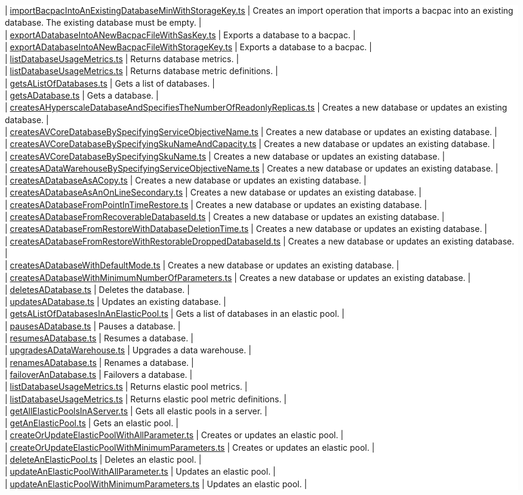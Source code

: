 | [importBacpacIntoAnExistingDatabaseMinWithStorageKey.ts][importBacpacIntoAnExistingDatabaseMinWithStorageKey] | Creates an import operation that imports a bacpac into an existing database. The existing database must be empty. |  
| [exportADatabaseIntoANewBacpacFileWithSasKey.ts][exportADatabaseIntoANewBacpacFileWithSasKey] | Exports a database to a bacpac. |  
| [exportADatabaseIntoANewBacpacFileWithStorageKey.ts][exportADatabaseIntoANewBacpacFileWithStorageKey] | Exports a database to a bacpac. |  
| [listDatabaseUsageMetrics.ts][listDatabaseUsageMetrics] | Returns database metrics. |  
| [listDatabaseUsageMetrics.ts][listDatabaseUsageMetrics] | Returns database metric definitions. |  
| [getsAListOfDatabases.ts][getsAListOfDatabases] | Gets a list of databases. |  
| [getsADatabase.ts][getsADatabase] | Gets a database. |  
| [createsAHyperscaleDatabaseAndSpecifiesTheNumberOfReadonlyReplicas.ts][createsAHyperscaleDatabaseAndSpecifiesTheNumberOfReadonlyReplicas] | Creates a new database or updates an existing database. |  
| [createsAVCoreDatabaseBySpecifyingServiceObjectiveName.ts][createsAVCoreDatabaseBySpecifyingServiceObjectiveName] | Creates a new database or updates an existing database. |  
| [createsAVCoreDatabaseBySpecifyingSkuNameAndCapacity.ts][createsAVCoreDatabaseBySpecifyingSkuNameAndCapacity] | Creates a new database or updates an existing database. |  
| [createsAVCoreDatabaseBySpecifyingSkuName.ts][createsAVCoreDatabaseBySpecifyingSkuName] | Creates a new database or updates an existing database. |  
| [createsADataWarehouseBySpecifyingServiceObjectiveName.ts][createsADataWarehouseBySpecifyingServiceObjectiveName] | Creates a new database or updates an existing database. |  
| [createsADatabaseAsACopy.ts][createsADatabaseAsACopy] | Creates a new database or updates an existing database. |  
| [createsADatabaseAsAnOnLineSecondary.ts][createsADatabaseAsAnOnLineSecondary] | Creates a new database or updates an existing database. |  
| [createsADatabaseFromPointInTimeRestore.ts][createsADatabaseFromPointInTimeRestore] | Creates a new database or updates an existing database. |  
| [createsADatabaseFromRecoverableDatabaseId.ts][createsADatabaseFromRecoverableDatabaseId] | Creates a new database or updates an existing database. |  
| [createsADatabaseFromRestoreWithDatabaseDeletionTime.ts][createsADatabaseFromRestoreWithDatabaseDeletionTime] | Creates a new database or updates an existing database. |  
| [createsADatabaseFromRestoreWithRestorableDroppedDatabaseId.ts][createsADatabaseFromRestoreWithRestorableDroppedDatabaseId] | Creates a new database or updates an existing database. |  
| [createsADatabaseWithDefaultMode.ts][createsADatabaseWithDefaultMode] | Creates a new database or updates an existing database. |  
| [createsADatabaseWithMinimumNumberOfParameters.ts][createsADatabaseWithMinimumNumberOfParameters] | Creates a new database or updates an existing database. |  
| [deletesADatabase.ts][deletesADatabase] | Deletes the database. |  
| [updatesADatabase.ts][updatesADatabase] | Updates an existing database. |  
| [getsAListOfDatabasesInAnElasticPool.ts][getsAListOfDatabasesInAnElasticPool] | Gets a list of databases in an elastic pool. |  
| [pausesADatabase.ts][pausesADatabase] | Pauses a database. |  
| [resumesADatabase.ts][resumesADatabase] | Resumes a database. |  
| [upgradesADataWarehouse.ts][upgradesADataWarehouse] | Upgrades a data warehouse. |  
| [renamesADatabase.ts][renamesADatabase] | Renames a database. |  
| [failoverAnDatabase.ts][failoverAnDatabase] | Failovers a database. |  
| [listDatabaseUsageMetrics.ts][listDatabaseUsageMetrics] | Returns elastic pool  metrics. |  
| [listDatabaseUsageMetrics.ts][listDatabaseUsageMetrics] | Returns elastic pool metric definitions. |  
| [getAllElasticPoolsInAServer.ts][getAllElasticPoolsInAServer] | Gets all elastic pools in a server. |  
| [getAnElasticPool.ts][getAnElasticPool] | Gets an elastic pool. |  
| [createOrUpdateElasticPoolWithAllParameter.ts][createOrUpdateElasticPoolWithAllParameter] | Creates or updates an elastic pool. |  
| [createOrUpdateElasticPoolWithMinimumParameters.ts][createOrUpdateElasticPoolWithMinimumParameters] | Creates or updates an elastic pool. |  
| [deleteAnElasticPool.ts][deleteAnElasticPool] | Deletes an elastic pool. |  
| [updateAnElasticPoolWithAllParameter.ts][updateAnElasticPoolWithAllParameter] | Updates an elastic pool. |  
| [updateAnElasticPoolWithMinimumParameters.ts][updateAnElasticPoolWithMinimumParameters] | Updates an elastic pool. |  

[getARecoverableDatabase]: https://github.com/Azure/azure-sdk-for-js/blob/main//samples/v1/typescript/src/getARecoverableDatabase.ts  
[getListOfRestorableDroppedDatabases]: https://github.com/Azure/azure-sdk-for-js/blob/main//samples/v1/typescript/src/getListOfRestorableDroppedDatabases.ts  
[getARestorableDroppedDatabase]: https://github.com/Azure/azure-sdk-for-js/blob/main//samples/v1/typescript/src/getARestorableDroppedDatabase.ts  
[getListOfRestorableDroppedDatabases]: https://github.com/Azure/azure-sdk-for-js/blob/main//samples/v1/typescript/src/getListOfRestorableDroppedDatabases.ts  
[createOrUpdateAServersSecureConnectionPolicy]: https://github.com/Azure/azure-sdk-for-js/blob/main//samples/v1/typescript/src/createOrUpdateAServersSecureConnectionPolicy.ts  
[getAServersSecureConnectionPolicy]: https://github.com/Azure/azure-sdk-for-js/blob/main//samples/v1/typescript/src/getAServersSecureConnectionPolicy.ts  
[getDatabaseSecurityAlertPolicy]: https://github.com/Azure/azure-sdk-for-js/blob/main//samples/v1/typescript/src/getDatabaseSecurityAlertPolicy.ts  
[createDatabaseSecurityAlertPolicyMax]: https://github.com/Azure/azure-sdk-for-js/blob/main//samples/v1/typescript/src/createDatabaseSecurityAlertPolicyMax.ts  
[createDatabaseSecurityAlertPolicyMin]: https://github.com/Azure/azure-sdk-for-js/blob/main//samples/v1/typescript/src/createDatabaseSecurityAlertPolicyMin.ts  
[createOrUpdateDataMaskingPolicyMax]: https://github.com/Azure/azure-sdk-for-js/blob/main//samples/v1/typescript/src/createOrUpdateDataMaskingPolicyMax.ts  
[createOrUpdateDataMaskingPolicyMin]: https://github.com/Azure/azure-sdk-for-js/blob/main//samples/v1/typescript/src/createOrUpdateDataMaskingPolicyMin.ts  
[getDataMaskingPolicy]: https://github.com/Azure/azure-sdk-for-js/blob/main//samples/v1/typescript/src/getDataMaskingPolicy.ts  
[createOrUpdateDataMaskingRuleForDefaultMax]: https://github.com/Azure/azure-sdk-for-js/blob/main//samples/v1/typescript/src/createOrUpdateDataMaskingRuleForDefaultMax.ts  
[createOrUpdateDataMaskingRuleForDefaultMin]: https://github.com/Azure/azure-sdk-for-js/blob/main//samples/v1/typescript/src/createOrUpdateDataMaskingRuleForDefaultMin.ts  
[createOrUpdateDataMaskingRuleForNumbers]: https://github.com/Azure/azure-sdk-for-js/blob/main//samples/v1/typescript/src/createOrUpdateDataMaskingRuleForNumbers.ts  
[createOrUpdateDataMaskingRuleForText]: https://github.com/Azure/azure-sdk-for-js/blob/main//samples/v1/typescript/src/createOrUpdateDataMaskingRuleForText.ts  
[listDataMaskingRules]: https://github.com/Azure/azure-sdk-for-js/blob/main//samples/v1/typescript/src/listDataMaskingRules.ts  
[createAFirewallRuleMaxOrMin]: https://github.com/Azure/azure-sdk-for-js/blob/main//samples/v1/typescript/src/createAFirewallRuleMaxOrMin.ts  
[updateAFirewallRuleMaxOrMin]: https://github.com/Azure/azure-sdk-for-js/blob/main//samples/v1/typescript/src/updateAFirewallRuleMaxOrMin.ts  
[deleteAFirewallRule]: https://github.com/Azure/azure-sdk-for-js/blob/main//samples/v1/typescript/src/deleteAFirewallRule.ts  
[getFirewallRule]: https://github.com/Azure/azure-sdk-for-js/blob/main//samples/v1/typescript/src/getFirewallRule.ts  
[listFirewallRules]: https://github.com/Azure/azure-sdk-for-js/blob/main//samples/v1/typescript/src/listFirewallRules.ts  
[updateGeoBackupPolicy]: https://github.com/Azure/azure-sdk-for-js/blob/main//samples/v1/typescript/src/updateGeoBackupPolicy.ts  
[getGeoBackupPolicy]: https://github.com/Azure/azure-sdk-for-js/blob/main//samples/v1/typescript/src/getGeoBackupPolicy.ts  
[listGeoBackupPolicies]: https://github.com/Azure/azure-sdk-for-js/blob/main//samples/v1/typescript/src/listGeoBackupPolicies.ts  
[importBacpacIntoNewDatabaseMaxWithSasKey]: https://github.com/Azure/azure-sdk-for-js/blob/main//samples/v1/typescript/src/importBacpacIntoNewDatabaseMaxWithSasKey.ts  
[importBacpacIntoNewDatabaseMaxWithStorageKey]: https://github.com/Azure/azure-sdk-for-js/blob/main//samples/v1/typescript/src/importBacpacIntoNewDatabaseMaxWithStorageKey.ts  
[importBacpacIntoNewDatabaseMinWithSasKey]: https://github.com/Azure/azure-sdk-for-js/blob/main//samples/v1/typescript/src/importBacpacIntoNewDatabaseMinWithSasKey.ts  
[importBacpacIntoNewDatabaseMinWithStorageKey]: https://github.com/Azure/azure-sdk-for-js/blob/main//samples/v1/typescript/src/importBacpacIntoNewDatabaseMinWithStorageKey.ts  
[importBacpacIntoAnExistingDatabaseMaxWithSasKey]: https://github.com/Azure/azure-sdk-for-js/blob/main//samples/v1/typescript/src/importBacpacIntoAnExistingDatabaseMaxWithSasKey.ts  
[importBacpacIntoAnExistingDatabaseMaxWithStorageKey]: https://github.com/Azure/azure-sdk-for-js/blob/main//samples/v1/typescript/src/importBacpacIntoAnExistingDatabaseMaxWithStorageKey.ts  
[importBacpacIntoAnExistingDatabaseMinWithSasKey]: https://github.com/Azure/azure-sdk-for-js/blob/main//samples/v1/typescript/src/importBacpacIntoAnExistingDatabaseMinWithSasKey.ts  
[importBacpacIntoAnExistingDatabaseMinWithStorageKey]: https://github.com/Azure/azure-sdk-for-js/blob/main//samples/v1/typescript/src/importBacpacIntoAnExistingDatabaseMinWithStorageKey.ts  
[exportADatabaseIntoANewBacpacFileWithSasKey]: https://github.com/Azure/azure-sdk-for-js/blob/main//samples/v1/typescript/src/exportADatabaseIntoANewBacpacFileWithSasKey.ts  
[exportADatabaseIntoANewBacpacFileWithStorageKey]: https://github.com/Azure/azure-sdk-for-js/blob/main//samples/v1/typescript/src/exportADatabaseIntoANewBacpacFileWithStorageKey.ts  
[listDatabaseUsageMetrics]: https://github.com/Azure/azure-sdk-for-js/blob/main//samples/v1/typescript/src/listDatabaseUsageMetrics.ts  
[listDatabaseUsageMetrics]: https://github.com/Azure/azure-sdk-for-js/blob/main//samples/v1/typescript/src/listDatabaseUsageMetrics.ts  
[getsAListOfDatabases]: https://github.com/Azure/azure-sdk-for-js/blob/main//samples/v1/typescript/src/getsAListOfDatabases.ts  
[getsADatabase]: https://github.com/Azure/azure-sdk-for-js/blob/main//samples/v1/typescript/src/getsADatabase.ts  
[createsAHyperscaleDatabaseAndSpecifiesTheNumberOfReadonlyReplicas]: https://github.com/Azure/azure-sdk-for-js/blob/main//samples/v1/typescript/src/createsAHyperscaleDatabaseAndSpecifiesTheNumberOfReadonlyReplicas.ts  
[createsAVCoreDatabaseBySpecifyingServiceObjectiveName]: https://github.com/Azure/azure-sdk-for-js/blob/main//samples/v1/typescript/src/createsAVCoreDatabaseBySpecifyingServiceObjectiveName.ts  
[createsAVCoreDatabaseBySpecifyingSkuNameAndCapacity]: https://github.com/Azure/azure-sdk-for-js/blob/main//samples/v1/typescript/src/createsAVCoreDatabaseBySpecifyingSkuNameAndCapacity.ts  
[createsAVCoreDatabaseBySpecifyingSkuName]: https://github.com/Azure/azure-sdk-for-js/blob/main//samples/v1/typescript/src/createsAVCoreDatabaseBySpecifyingSkuName.ts  
[createsADataWarehouseBySpecifyingServiceObjectiveName]: https://github.com/Azure/azure-sdk-for-js/blob/main//samples/v1/typescript/src/createsADataWarehouseBySpecifyingServiceObjectiveName.ts  
[createsADatabaseAsACopy]: https://github.com/Azure/azure-sdk-for-js/blob/main//samples/v1/typescript/src/createsADatabaseAsACopy.ts  
[createsADatabaseAsAnOnLineSecondary]: https://github.com/Azure/azure-sdk-for-js/blob/main//samples/v1/typescript/src/createsADatabaseAsAnOnLineSecondary.ts  
[createsADatabaseFromPointInTimeRestore]: https://github.com/Azure/azure-sdk-for-js/blob/main//samples/v1/typescript/src/createsADatabaseFromPointInTimeRestore.ts  
[createsADatabaseFromRecoverableDatabaseId]: https://github.com/Azure/azure-sdk-for-js/blob/main//samples/v1/typescript/src/createsADatabaseFromRecoverableDatabaseId.ts  
[createsADatabaseFromRestoreWithDatabaseDeletionTime]: https://github.com/Azure/azure-sdk-for-js/blob/main//samples/v1/typescript/src/createsADatabaseFromRestoreWithDatabaseDeletionTime.ts  
[createsADatabaseFromRestoreWithRestorableDroppedDatabaseId]: https://github.com/Azure/azure-sdk-for-js/blob/main//samples/v1/typescript/src/createsADatabaseFromRestoreWithRestorableDroppedDatabaseId.ts  
[createsADatabaseWithDefaultMode]: https://github.com/Azure/azure-sdk-for-js/blob/main//samples/v1/typescript/src/createsADatabaseWithDefaultMode.ts  
[createsADatabaseWithMinimumNumberOfParameters]: https://github.com/Azure/azure-sdk-for-js/blob/main//samples/v1/typescript/src/createsADatabaseWithMinimumNumberOfParameters.ts  
[deletesADatabase]: https://github.com/Azure/azure-sdk-for-js/blob/main//samples/v1/typescript/src/deletesADatabase.ts  
[updatesADatabase]: https://github.com/Azure/azure-sdk-for-js/blob/main//samples/v1/typescript/src/updatesADatabase.ts  
[getsAListOfDatabasesInAnElasticPool]: https://github.com/Azure/azure-sdk-for-js/blob/main//samples/v1/typescript/src/getsAListOfDatabasesInAnElasticPool.ts  
[pausesADatabase]: https://github.com/Azure/azure-sdk-for-js/blob/main//samples/v1/typescript/src/pausesADatabase.ts  
[resumesADatabase]: https://github.com/Azure/azure-sdk-for-js/blob/main//samples/v1/typescript/src/resumesADatabase.ts  
[upgradesADataWarehouse]: https://github.com/Azure/azure-sdk-for-js/blob/main//samples/v1/typescript/src/upgradesADataWarehouse.ts  
[renamesADatabase]: https://github.com/Azure/azure-sdk-for-js/blob/main//samples/v1/typescript/src/renamesADatabase.ts  
[failoverAnDatabase]: https://github.com/Azure/azure-sdk-for-js/blob/main//samples/v1/typescript/src/failoverAnDatabase.ts  
[listDatabaseUsageMetrics]: https://github.com/Azure/azure-sdk-for-js/blob/main//samples/v1/typescript/src/listDatabaseUsageMetrics.ts  
[listDatabaseUsageMetrics]: https://github.com/Azure/azure-sdk-for-js/blob/main//samples/v1/typescript/src/listDatabaseUsageMetrics.ts  
[getAllElasticPoolsInAServer]: https://github.com/Azure/azure-sdk-for-js/blob/main//samples/v1/typescript/src/getAllElasticPoolsInAServer.ts  
[getAnElasticPool]: https://github.com/Azure/azure-sdk-for-js/blob/main//samples/v1/typescript/src/getAnElasticPool.ts  
[createOrUpdateElasticPoolWithAllParameter]: https://github.com/Azure/azure-sdk-for-js/blob/main//samples/v1/typescript/src/createOrUpdateElasticPoolWithAllParameter.ts  
[createOrUpdateElasticPoolWithMinimumParameters]: https://github.com/Azure/azure-sdk-for-js/blob/main//samples/v1/typescript/src/createOrUpdateElasticPoolWithMinimumParameters.ts  
[deleteAnElasticPool]: https://github.com/Azure/azure-sdk-for-js/blob/main//samples/v1/typescript/src/deleteAnElasticPool.ts  
[updateAnElasticPoolWithAllParameter]: https://github.com/Azure/azure-sdk-for-js/blob/main//samples/v1/typescript/src/updateAnElasticPoolWithAllParameter.ts  
[updateAnElasticPoolWithMinimumParameters]: https://github.com/Azure/azure-sdk-for-js/blob/main//samples/v1/typescript/src/updateAnElasticPoolWithMinimumParameters.ts  
[failoverAnElasticPool]: https://github.com/Azure/azure-sdk-for-js/blob/main//samples/v1/typescript/src/failoverAnElasticPool.ts  
[getARecommendedElasticPool]: https://github.com/Azure/azure-sdk-for-js/blob/main//samples/v1/typescript/src/getARecommendedElasticPool.ts  
[listRecommendedElasticPools]: https://github.com/Azure/azure-sdk-for-js/blob/main//samples/v1/typescript/src/listRecommendedElasticPools.ts  
[getRecommendedElasticPoolMetrics]: https://github.com/Azure/azure-sdk-for-js/blob/main//samples/v1/typescript/src/getRecommendedElasticPoolMetrics.ts  
[deleteAReplicationLink]: https://github.com/Azure/azure-sdk-for-js/blob/main//samples/v1/typescript/src/deleteAReplicationLink.ts  
[getAReplicationLink]: https://github.com/Azure/azure-sdk-for-js/blob/main//samples/v1/typescript/src/getAReplicationLink.ts  
[failoverAReplicationLink]: https://github.com/Azure/azure-sdk-for-js/blob/main//samples/v1/typescript/src/failoverAReplicationLink.ts  
[failoverAReplicationLink]: https://github.com/Azure/azure-sdk-for-js/blob/main//samples/v1/typescript/src/failoverAReplicationLink.ts  
[deleteReplicationLink]: https://github.com/Azure/azure-sdk-for-js/blob/main//samples/v1/typescript/src/deleteReplicationLink.ts  
[listReplicationLinks]: https://github.com/Azure/azure-sdk-for-js/blob/main//samples/v1/typescript/src/listReplicationLinks.ts  
[deleteAServerCommunicationLink]: https://github.com/Azure/azure-sdk-for-js/blob/main//samples/v1/typescript/src/deleteAServerCommunicationLink.ts  
[getAServerCommunicationLink]: https://github.com/Azure/azure-sdk-for-js/blob/main//samples/v1/typescript/src/getAServerCommunicationLink.ts  
[createAServerCommunicationLink]: https://github.com/Azure/azure-sdk-for-js/blob/main//samples/v1/typescript/src/createAServerCommunicationLink.ts  
[listServerCommunicationLinks]: https://github.com/Azure/azure-sdk-for-js/blob/main//samples/v1/typescript/src/listServerCommunicationLinks.ts  
[getAServiceObjective]: https://github.com/Azure/azure-sdk-for-js/blob/main//samples/v1/typescript/src/getAServiceObjective.ts  
[listServiceObjectives]: https://github.com/Azure/azure-sdk-for-js/blob/main//samples/v1/typescript/src/listServiceObjectives.ts  
[listElasticPoolActivity]: https://github.com/Azure/azure-sdk-for-js/blob/main//samples/v1/typescript/src/listElasticPoolActivity.ts  
[listElasticPoolDatabaseActivity]: https://github.com/Azure/azure-sdk-for-js/blob/main//samples/v1/typescript/src/listElasticPoolDatabaseActivity.ts  
[getAServiceTierAdvisor]: https://github.com/Azure/azure-sdk-for-js/blob/main//samples/v1/typescript/src/getAServiceTierAdvisor.ts  
[getAListOfAServiceTierAdvisors]: https://github.com/Azure/azure-sdk-for-js/blob/main//samples/v1/typescript/src/getAListOfAServiceTierAdvisors.ts  
[createOrUpdateADatabasesTransparentDataEncryptionConfiguration]: https://github.com/Azure/azure-sdk-for-js/blob/main//samples/v1/typescript/src/createOrUpdateADatabasesTransparentDataEncryptionConfiguration.ts  
[getADatabasesTransparentDataEncryptionConfiguration]: https://github.com/Azure/azure-sdk-for-js/blob/main//samples/v1/typescript/src/getADatabasesTransparentDataEncryptionConfiguration.ts  
[listADatabasesTransparentDataEncryptionActivities]: https://github.com/Azure/azure-sdk-for-js/blob/main//samples/v1/typescript/src/listADatabasesTransparentDataEncryptionActivities.ts  
[listServersUsages]: https://github.com/Azure/azure-sdk-for-js/blob/main//samples/v1/typescript/src/listServersUsages.ts  
[listDatabaseUsageMetrics]: https://github.com/Azure/azure-sdk-for-js/blob/main//samples/v1/typescript/src/listDatabaseUsageMetrics.ts  
[getADatabasesAutomaticTuningSettings]: https://github.com/Azure/azure-sdk-for-js/blob/main//samples/v1/typescript/src/getADatabasesAutomaticTuningSettings.ts  
[updatesDatabaseAutomaticTuningSettingsWithAllProperties]: https://github.com/Azure/azure-sdk-for-js/blob/main//samples/v1/typescript/src/updatesDatabaseAutomaticTuningSettingsWithAllProperties.ts  
[updatesDatabaseAutomaticTuningSettingsWithMinimalProperties]: https://github.com/Azure/azure-sdk-for-js/blob/main//samples/v1/typescript/src/updatesDatabaseAutomaticTuningSettingsWithMinimalProperties.ts  
[revalidatesTheEncryptionProtector]: https://github.com/Azure/azure-sdk-for-js/blob/main//samples/v1/typescript/src/revalidatesTheEncryptionProtector.ts  
[listEncryptionProtectorsByServer]: https://github.com/Azure/azure-sdk-for-js/blob/main//samples/v1/typescript/src/listEncryptionProtectorsByServer.ts  
[getTheEncryptionProtector]: https://github.com/Azure/azure-sdk-for-js/blob/main//samples/v1/typescript/src/getTheEncryptionProtector.ts  
[updateTheEncryptionProtectorToKeyVault]: https://github.com/Azure/azure-sdk-for-js/blob/main//samples/v1/typescript/src/updateTheEncryptionProtectorToKeyVault.ts  
[updateTheEncryptionProtectorToServiceManaged]: https://github.com/Azure/azure-sdk-for-js/blob/main//samples/v1/typescript/src/updateTheEncryptionProtectorToServiceManaged.ts  
[getFailoverGroup]: https://github.com/Azure/azure-sdk-for-js/blob/main//samples/v1/typescript/src/getFailoverGroup.ts  
[createFailoverGroup]: https://github.com/Azure/azure-sdk-for-js/blob/main//samples/v1/typescript/src/createFailoverGroup.ts  
[deleteFailoverGroup]: https://github.com/Azure/azure-sdk-for-js/blob/main//samples/v1/typescript/src/deleteFailoverGroup.ts  
[updateFailoverGroup]: https://github.com/Azure/azure-sdk-for-js/blob/main//samples/v1/typescript/src/updateFailoverGroup.ts  
[listFailoverGroup]: https://github.com/Azure/azure-sdk-for-js/blob/main//samples/v1/typescript/src/listFailoverGroup.ts  
[plannedFailoverOfAFailoverGroup]: https://github.com/Azure/azure-sdk-for-js/blob/main//samples/v1/typescript/src/plannedFailoverOfAFailoverGroup.ts  
[forcedFailoverOfAFailoverGroupAllowingDataLoss]: https://github.com/Azure/azure-sdk-for-js/blob/main//samples/v1/typescript/src/forcedFailoverOfAFailoverGroupAllowingDataLoss.ts  
[listTheServerKeysByServer]: https://github.com/Azure/azure-sdk-for-js/blob/main//samples/v1/typescript/src/listTheServerKeysByServer.ts  
[getTheServerKey]: https://github.com/Azure/azure-sdk-for-js/blob/main//samples/v1/typescript/src/getTheServerKey.ts  
[createsOrUpdatesAServerKey]: https://github.com/Azure/azure-sdk-for-js/blob/main//samples/v1/typescript/src/createsOrUpdatesAServerKey.ts  
[deleteTheServerKey]: https://github.com/Azure/azure-sdk-for-js/blob/main//samples/v1/typescript/src/deleteTheServerKey.ts  
[getASyncAgent]: https://github.com/Azure/azure-sdk-for-js/blob/main//samples/v1/typescript/src/getASyncAgent.ts  
[createANewSyncAgent]: https://github.com/Azure/azure-sdk-for-js/blob/main//samples/v1/typescript/src/createANewSyncAgent.ts  
[updateASyncAgent]: https://github.com/Azure/azure-sdk-for-js/blob/main//samples/v1/typescript/src/updateASyncAgent.ts  
[deleteASyncAgent]: https://github.com/Azure/azure-sdk-for-js/blob/main//samples/v1/typescript/src/deleteASyncAgent.ts  
[getSyncAgentsUnderAServer]: https://github.com/Azure/azure-sdk-for-js/blob/main//samples/v1/typescript/src/getSyncAgentsUnderAServer.ts  
[generateASyncAgentKey]: https://github.com/Azure/azure-sdk-for-js/blob/main//samples/v1/typescript/src/generateASyncAgentKey.ts  
[getSyncAgentLinkedDatabases]: https://github.com/Azure/azure-sdk-for-js/blob/main//samples/v1/typescript/src/getSyncAgentLinkedDatabases.ts  
[getASyncDatabaseId]: https://github.com/Azure/azure-sdk-for-js/blob/main//samples/v1/typescript/src/getASyncDatabaseId.ts  
[refreshAHubDatabaseSchema]: https://github.com/Azure/azure-sdk-for-js/blob/main//samples/v1/typescript/src/refreshAHubDatabaseSchema.ts  
[getAHubDatabaseSchema]: https://github.com/Azure/azure-sdk-for-js/blob/main//samples/v1/typescript/src/getAHubDatabaseSchema.ts  
[getSyncGroupLogs]: https://github.com/Azure/azure-sdk-for-js/blob/main//samples/v1/typescript/src/getSyncGroupLogs.ts  
[cancelASyncGroupSynchronization]: https://github.com/Azure/azure-sdk-for-js/blob/main//samples/v1/typescript/src/cancelASyncGroupSynchronization.ts  
[triggerASyncGroupSynchronization]: https://github.com/Azure/azure-sdk-for-js/blob/main//samples/v1/typescript/src/triggerASyncGroupSynchronization.ts  
[getASyncGroup]: https://github.com/Azure/azure-sdk-for-js/blob/main//samples/v1/typescript/src/getASyncGroup.ts  
[createASyncGroup]: https://github.com/Azure/azure-sdk-for-js/blob/main//samples/v1/typescript/src/createASyncGroup.ts  
[updateASyncGroup]: https://github.com/Azure/azure-sdk-for-js/blob/main//samples/v1/typescript/src/updateASyncGroup.ts  
[deleteASyncGroup]: https://github.com/Azure/azure-sdk-for-js/blob/main//samples/v1/typescript/src/deleteASyncGroup.ts  
[updateASyncGroup]: https://github.com/Azure/azure-sdk-for-js/blob/main//samples/v1/typescript/src/updateASyncGroup.ts  
[listSyncGroupsUnderAGivenDatabase]: https://github.com/Azure/azure-sdk-for-js/blob/main//samples/v1/typescript/src/listSyncGroupsUnderAGivenDatabase.ts  
[getASyncMember]: https://github.com/Azure/azure-sdk-for-js/blob/main//samples/v1/typescript/src/getASyncMember.ts  
[createANewSyncMember]: https://github.com/Azure/azure-sdk-for-js/blob/main//samples/v1/typescript/src/createANewSyncMember.ts  
[updateASyncMember]: https://github.com/Azure/azure-sdk-for-js/blob/main//samples/v1/typescript/src/updateASyncMember.ts  
[deleteASyncMember]: https://github.com/Azure/azure-sdk-for-js/blob/main//samples/v1/typescript/src/deleteASyncMember.ts  
[updateAnExistingSyncMember]: https://github.com/Azure/azure-sdk-for-js/blob/main//samples/v1/typescript/src/updateAnExistingSyncMember.ts  
[listSyncMembersUnderASyncGroup]: https://github.com/Azure/azure-sdk-for-js/blob/main//samples/v1/typescript/src/listSyncMembersUnderASyncGroup.ts  
[getASyncMemberSchema]: https://github.com/Azure/azure-sdk-for-js/blob/main//samples/v1/typescript/src/getASyncMemberSchema.ts  
[refreshASyncMemberDatabaseSchema]: https://github.com/Azure/azure-sdk-for-js/blob/main//samples/v1/typescript/src/refreshASyncMemberDatabaseSchema.ts  
[listSubscriptionUsagesInTheGivenLocation]: https://github.com/Azure/azure-sdk-for-js/blob/main//samples/v1/typescript/src/listSubscriptionUsagesInTheGivenLocation.ts  
[getSpecificSubscriptionUsageInTheGivenLocation]: https://github.com/Azure/azure-sdk-for-js/blob/main//samples/v1/typescript/src/getSpecificSubscriptionUsageInTheGivenLocation.ts  
[listVirtualClusters]: https://github.com/Azure/azure-sdk-for-js/blob/main//samples/v1/typescript/src/listVirtualClusters.ts  
[listVirtualClustersByResourceGroup]: https://github.com/Azure/azure-sdk-for-js/blob/main//samples/v1/typescript/src/listVirtualClustersByResourceGroup.ts  
[getVirtualCluster]: https://github.com/Azure/azure-sdk-for-js/blob/main//samples/v1/typescript/src/getVirtualCluster.ts  
[deleteVirtualCluster]: https://github.com/Azure/azure-sdk-for-js/blob/main//samples/v1/typescript/src/deleteVirtualCluster.ts  
[updateVirtualClusterWithTags]: https://github.com/Azure/azure-sdk-for-js/blob/main//samples/v1/typescript/src/updateVirtualClusterWithTags.ts  
[getsAVirtualNetworkRule]: https://github.com/Azure/azure-sdk-for-js/blob/main//samples/v1/typescript/src/getsAVirtualNetworkRule.ts  
[createOrUpdateAVirtualNetworkRule]: https://github.com/Azure/azure-sdk-for-js/blob/main//samples/v1/typescript/src/createOrUpdateAVirtualNetworkRule.ts  
[deleteAVirtualNetworkRule]: https://github.com/Azure/azure-sdk-for-js/blob/main//samples/v1/typescript/src/deleteAVirtualNetworkRule.ts  
[listVirtualNetworkRules]: https://github.com/Azure/azure-sdk-for-js/blob/main//samples/v1/typescript/src/listVirtualNetworkRules.ts  
[getAnExtendedDatabasesBlobAuditingPolicy]: https://github.com/Azure/azure-sdk-for-js/blob/main//samples/v1/typescript/src/getAnExtendedDatabasesBlobAuditingPolicy.ts  
[createOrUpdateAnExtendedDatabasesAzureMonitorAuditingPolicyWithMinimalParameters]: https://github.com/Azure/azure-sdk-for-js/blob/main//samples/v1/typescript/src/createOrUpdateAnExtendedDatabasesAzureMonitorAuditingPolicyWithMinimalParameters.ts  
[createOrUpdateAnExtendedDatabasesBlobAuditingPolicyWithAllParameters]: https://github.com/Azure/azure-sdk-for-js/blob/main//samples/v1/typescript/src/createOrUpdateAnExtendedDatabasesBlobAuditingPolicyWithAllParameters.ts  
[createOrUpdateAnExtendedDatabasesBlobAuditingPolicyWithMinimalParameters]: https://github.com/Azure/azure-sdk-for-js/blob/main//samples/v1/typescript/src/createOrUpdateAnExtendedDatabasesBlobAuditingPolicyWithMinimalParameters.ts  
[listExtendedAuditingSettingsOfADatabase]: https://github.com/Azure/azure-sdk-for-js/blob/main//samples/v1/typescript/src/listExtendedAuditingSettingsOfADatabase.ts  
[getAServersBlobExtendedAuditingPolicy]: https://github.com/Azure/azure-sdk-for-js/blob/main//samples/v1/typescript/src/getAServersBlobExtendedAuditingPolicy.ts  
[updateAServersExtendedBlobAuditingPolicyWithAllParameters]: https://github.com/Azure/azure-sdk-for-js/blob/main//samples/v1/typescript/src/updateAServersExtendedBlobAuditingPolicyWithAllParameters.ts  
[updateAServersExtendedBlobAuditingPolicyWithMinimalParameters]: https://github.com/Azure/azure-sdk-for-js/blob/main//samples/v1/typescript/src/updateAServersExtendedBlobAuditingPolicyWithMinimalParameters.ts  
[listExtendedAuditingSettingsOfAServer]: https://github.com/Azure/azure-sdk-for-js/blob/main//samples/v1/typescript/src/listExtendedAuditingSettingsOfAServer.ts  
[getAServersBlobAuditingPolicy]: https://github.com/Azure/azure-sdk-for-js/blob/main//samples/v1/typescript/src/getAServersBlobAuditingPolicy.ts  
[updateAServersBlobAuditingPolicyWithAllParameters]: https://github.com/Azure/azure-sdk-for-js/blob/main//samples/v1/typescript/src/updateAServersBlobAuditingPolicyWithAllParameters.ts  
[updateAServersBlobAuditingPolicyWithMinimalParameters]: https://github.com/Azure/azure-sdk-for-js/blob/main//samples/v1/typescript/src/updateAServersBlobAuditingPolicyWithMinimalParameters.ts  
[listAuditingSettingsOfAServer]: https://github.com/Azure/azure-sdk-for-js/blob/main//samples/v1/typescript/src/listAuditingSettingsOfAServer.ts  
[getADatabasesBlobAuditingPolicy]: https://github.com/Azure/azure-sdk-for-js/blob/main//samples/v1/typescript/src/getADatabasesBlobAuditingPolicy.ts  
[createOrUpdateADatabasesAzureMonitorAuditingPolicyWithMinimalParameters]: https://github.com/Azure/azure-sdk-for-js/blob/main//samples/v1/typescript/src/createOrUpdateADatabasesAzureMonitorAuditingPolicyWithMinimalParameters.ts  
[createOrUpdateADatabasesBlobAuditingPolicyWithAllParameters]: https://github.com/Azure/azure-sdk-for-js/blob/main//samples/v1/typescript/src/createOrUpdateADatabasesBlobAuditingPolicyWithAllParameters.ts  
[createOrUpdateADatabasesBlobAuditingPolicyWithMinimalParameters]: https://github.com/Azure/azure-sdk-for-js/blob/main//samples/v1/typescript/src/createOrUpdateADatabasesBlobAuditingPolicyWithMinimalParameters.ts  
[listAuditSettingsOfADatabase]: https://github.com/Azure/azure-sdk-for-js/blob/main//samples/v1/typescript/src/listAuditSettingsOfADatabase.ts  
[getsADatabasesVulnerabilityAssessmentRuleBaseline]: https://github.com/Azure/azure-sdk-for-js/blob/main//samples/v1/typescript/src/getsADatabasesVulnerabilityAssessmentRuleBaseline.ts  
[createsOrUpdatesADatabasesVulnerabilityAssessmentRuleBaseline]: https://github.com/Azure/azure-sdk-for-js/blob/main//samples/v1/typescript/src/createsOrUpdatesADatabasesVulnerabilityAssessmentRuleBaseline.ts  
[removesADatabasesVulnerabilityAssessmentRuleBaseline]: https://github.com/Azure/azure-sdk-for-js/blob/main//samples/v1/typescript/src/removesADatabasesVulnerabilityAssessmentRuleBaseline.ts  
[getADatabasesVulnerabilityAssessment]: https://github.com/Azure/azure-sdk-for-js/blob/main//samples/v1/typescript/src/getADatabasesVulnerabilityAssessment.ts  
[createADatabasesVulnerabilityAssessmentWithAllParameters]: https://github.com/Azure/azure-sdk-for-js/blob/main//samples/v1/typescript/src/createADatabasesVulnerabilityAssessmentWithAllParameters.ts  
[createADatabasesVulnerabilityAssessmentWithMinimalParametersWhenStorageAccountAccessKeyIsSpecified]: https://github.com/Azure/azure-sdk-for-js/blob/main//samples/v1/typescript/src/createADatabasesVulnerabilityAssessmentWithMinimalParametersWhenStorageAccountAccessKeyIsSpecified.ts  
[createADatabasesVulnerabilityAssessmentWithMinimalParametersWhenStorageContainerSasKeyIsSpecified]: https://github.com/Azure/azure-sdk-for-js/blob/main//samples/v1/typescript/src/createADatabasesVulnerabilityAssessmentWithMinimalParametersWhenStorageContainerSasKeyIsSpecified.ts  
[removeADatabasesVulnerabilityAssessment]: https://github.com/Azure/azure-sdk-for-js/blob/main//samples/v1/typescript/src/removeADatabasesVulnerabilityAssessment.ts  
[getTheDatabasesVulnerabilityAssessmentPolicies]: https://github.com/Azure/azure-sdk-for-js/blob/main//samples/v1/typescript/src/getTheDatabasesVulnerabilityAssessmentPolicies.ts  
[listJobAgentsInAServer]: https://github.com/Azure/azure-sdk-for-js/blob/main//samples/v1/typescript/src/listJobAgentsInAServer.ts  
[getAJobAgent]: https://github.com/Azure/azure-sdk-for-js/blob/main//samples/v1/typescript/src/getAJobAgent.ts  
[createOrUpdateAJobAgentWithAllProperties]: https://github.com/Azure/azure-sdk-for-js/blob/main//samples/v1/typescript/src/createOrUpdateAJobAgentWithAllProperties.ts  
[createOrUpdateAJobAgentWithMinimumProperties]: https://github.com/Azure/azure-sdk-for-js/blob/main//samples/v1/typescript/src/createOrUpdateAJobAgentWithMinimumProperties.ts  
[deleteAJobAgent]: https://github.com/Azure/azure-sdk-for-js/blob/main//samples/v1/typescript/src/deleteAJobAgent.ts  
[updateAJobAgentsTags]: https://github.com/Azure/azure-sdk-for-js/blob/main//samples/v1/typescript/src/updateAJobAgentsTags.ts  
[listCredentialsInAJobAgent]: https://github.com/Azure/azure-sdk-for-js/blob/main//samples/v1/typescript/src/listCredentialsInAJobAgent.ts  
[getACredential]: https://github.com/Azure/azure-sdk-for-js/blob/main//samples/v1/typescript/src/getACredential.ts  
[createOrUpdateACredential]: https://github.com/Azure/azure-sdk-for-js/blob/main//samples/v1/typescript/src/createOrUpdateACredential.ts  
[deleteACredential]: https://github.com/Azure/azure-sdk-for-js/blob/main//samples/v1/typescript/src/deleteACredential.ts  
[listAllJobExecutionsInAJobAgentWithFiltering]: https://github.com/Azure/azure-sdk-for-js/blob/main//samples/v1/typescript/src/listAllJobExecutionsInAJobAgentWithFiltering.ts  
[listAllJobExecutionsInAJobAgent]: https://github.com/Azure/azure-sdk-for-js/blob/main//samples/v1/typescript/src/listAllJobExecutionsInAJobAgent.ts  
[cancelAJobExecution]: https://github.com/Azure/azure-sdk-for-js/blob/main//samples/v1/typescript/src/cancelAJobExecution.ts  
[startAJobExecution]: https://github.com/Azure/azure-sdk-for-js/blob/main//samples/v1/typescript/src/startAJobExecution.ts  
[listAJobsExecutions]: https://github.com/Azure/azure-sdk-for-js/blob/main//samples/v1/typescript/src/listAJobsExecutions.ts  
[getAJobExecution]: https://github.com/Azure/azure-sdk-for-js/blob/main//samples/v1/typescript/src/getAJobExecution.ts  
[createJobExecution]: https://github.com/Azure/azure-sdk-for-js/blob/main//samples/v1/typescript/src/createJobExecution.ts  
[listJobsInAJobAgent]: https://github.com/Azure/azure-sdk-for-js/blob/main//samples/v1/typescript/src/listJobsInAJobAgent.ts  
[getAJob]: https://github.com/Azure/azure-sdk-for-js/blob/main//samples/v1/typescript/src/getAJob.ts  
[createAJobWithAllPropertiesSpecified]: https://github.com/Azure/azure-sdk-for-js/blob/main//samples/v1/typescript/src/createAJobWithAllPropertiesSpecified.ts  
[createAJobWithDefaultProperties]: https://github.com/Azure/azure-sdk-for-js/blob/main//samples/v1/typescript/src/createAJobWithDefaultProperties.ts  
[deleteAJob]: https://github.com/Azure/azure-sdk-for-js/blob/main//samples/v1/typescript/src/deleteAJob.ts  
[listJobStepExecutions]: https://github.com/Azure/azure-sdk-for-js/blob/main//samples/v1/typescript/src/listJobStepExecutions.ts  
[getAJobStepExecution]: https://github.com/Azure/azure-sdk-for-js/blob/main//samples/v1/typescript/src/getAJobStepExecution.ts  
[listJobStepsForTheSpecifiedVersionOfAJob]: https://github.com/Azure/azure-sdk-for-js/blob/main//samples/v1/typescript/src/listJobStepsForTheSpecifiedVersionOfAJob.ts  
[getTheSpecifiedVersionOfAJobStep]: https://github.com/Azure/azure-sdk-for-js/blob/main//samples/v1/typescript/src/getTheSpecifiedVersionOfAJobStep.ts  
[listJobStepsForTheLatestVersionOfAJob]: https://github.com/Azure/azure-sdk-for-js/blob/main//samples/v1/typescript/src/listJobStepsForTheLatestVersionOfAJob.ts  
[getTheLatestVersionOfAJobStep]: https://github.com/Azure/azure-sdk-for-js/blob/main//samples/v1/typescript/src/getTheLatestVersionOfAJobStep.ts  
[createOrUpdateAJobStepWithAllPropertiesSpecified]: https://github.com/Azure/azure-sdk-for-js/blob/main//samples/v1/typescript/src/createOrUpdateAJobStepWithAllPropertiesSpecified.ts  
[createOrUpdateAJobStepWithMinimalPropertiesSpecified]: https://github.com/Azure/azure-sdk-for-js/blob/main//samples/v1/typescript/src/createOrUpdateAJobStepWithMinimalPropertiesSpecified.ts  
[deleteAJobStep]: https://github.com/Azure/azure-sdk-for-js/blob/main//samples/v1/typescript/src/deleteAJobStep.ts  
[listJobStepTargetExecutions]: https://github.com/Azure/azure-sdk-for-js/blob/main//samples/v1/typescript/src/listJobStepTargetExecutions.ts  
[listJobStepTargetExecutions]: https://github.com/Azure/azure-sdk-for-js/blob/main//samples/v1/typescript/src/listJobStepTargetExecutions.ts  
[getAJobStepTargetExecution]: https://github.com/Azure/azure-sdk-for-js/blob/main//samples/v1/typescript/src/getAJobStepTargetExecution.ts  
[getAllTargetGroupsInAnAgent]: https://github.com/Azure/azure-sdk-for-js/blob/main//samples/v1/typescript/src/getAllTargetGroupsInAnAgent.ts  
[getATargetGroup]: https://github.com/Azure/azure-sdk-for-js/blob/main//samples/v1/typescript/src/getATargetGroup.ts  
[createOrUpdateATargetGroupWithAllProperties]: https://github.com/Azure/azure-sdk-for-js/blob/main//samples/v1/typescript/src/createOrUpdateATargetGroupWithAllProperties.ts  
[createOrUpdateATargetGroupWithMinimalProperties]: https://github.com/Azure/azure-sdk-for-js/blob/main//samples/v1/typescript/src/createOrUpdateATargetGroupWithMinimalProperties.ts  
[deleteATargetGroup]: https://github.com/Azure/azure-sdk-for-js/blob/main//samples/v1/typescript/src/deleteATargetGroup.ts  
[getAllVersionsOfAJob]: https://github.com/Azure/azure-sdk-for-js/blob/main//samples/v1/typescript/src/getAllVersionsOfAJob.ts  
[getAVersionOfAJob]: https://github.com/Azure/azure-sdk-for-js/blob/main//samples/v1/typescript/src/getAVersionOfAJob.ts  
[getTheLongTermRetentionBackup]: https://github.com/Azure/azure-sdk-for-js/blob/main//samples/v1/typescript/src/getTheLongTermRetentionBackup.ts  
[deleteTheLongTermRetentionBackup]: https://github.com/Azure/azure-sdk-for-js/blob/main//samples/v1/typescript/src/deleteTheLongTermRetentionBackup.ts  
[getAllLongTermRetentionBackupsUnderTheDatabase]: https://github.com/Azure/azure-sdk-for-js/blob/main//samples/v1/typescript/src/getAllLongTermRetentionBackupsUnderTheDatabase.ts  
[getAllLongTermRetentionBackupsUnderTheLocation]: https://github.com/Azure/azure-sdk-for-js/blob/main//samples/v1/typescript/src/getAllLongTermRetentionBackupsUnderTheLocation.ts  
[getAllLongTermRetentionBackupsUnderTheServer]: https://github.com/Azure/azure-sdk-for-js/blob/main//samples/v1/typescript/src/getAllLongTermRetentionBackupsUnderTheServer.ts  
[getTheLongTermRetentionBackup]: https://github.com/Azure/azure-sdk-for-js/blob/main//samples/v1/typescript/src/getTheLongTermRetentionBackup.ts  
[deleteTheLongTermRetentionBackup]: https://github.com/Azure/azure-sdk-for-js/blob/main//samples/v1/typescript/src/deleteTheLongTermRetentionBackup.ts  
[getAllLongTermRetentionBackupsUnderTheDatabase]: https://github.com/Azure/azure-sdk-for-js/blob/main//samples/v1/typescript/src/getAllLongTermRetentionBackupsUnderTheDatabase.ts  
[getAllLongTermRetentionBackupsUnderTheLocation]: https://github.com/Azure/azure-sdk-for-js/blob/main//samples/v1/typescript/src/getAllLongTermRetentionBackupsUnderTheLocation.ts  
[getAllLongTermRetentionBackupsUnderTheServer]: https://github.com/Azure/azure-sdk-for-js/blob/main//samples/v1/typescript/src/getAllLongTermRetentionBackupsUnderTheServer.ts  
[getTheLongTermRetentionPolicyForTheDatabase]: https://github.com/Azure/azure-sdk-for-js/blob/main//samples/v1/typescript/src/getTheLongTermRetentionPolicyForTheDatabase.ts  
[createOrUpdateTheLongTermRetentionPolicyForTheDatabase]: https://github.com/Azure/azure-sdk-for-js/blob/main//samples/v1/typescript/src/createOrUpdateTheLongTermRetentionPolicyForTheDatabase.ts  
[getTheLongTermRetentionPolicyForTheDatabase]: https://github.com/Azure/azure-sdk-for-js/blob/main//samples/v1/typescript/src/getTheLongTermRetentionPolicyForTheDatabase.ts  
[getTheShortTermRetentionPolicyForTheDatabase]: https://github.com/Azure/azure-sdk-for-js/blob/main//samples/v1/typescript/src/getTheShortTermRetentionPolicyForTheDatabase.ts  
[updateTheShortTermRetentionPolicyForTheDatabase]: https://github.com/Azure/azure-sdk-for-js/blob/main//samples/v1/typescript/src/updateTheShortTermRetentionPolicyForTheDatabase.ts  
[updateTheShortTermRetentionPolicyForTheDatabase]: https://github.com/Azure/azure-sdk-for-js/blob/main//samples/v1/typescript/src/updateTheShortTermRetentionPolicyForTheDatabase.ts  
[getTheShortTermRetentionPolicyListForTheDatabase]: https://github.com/Azure/azure-sdk-for-js/blob/main//samples/v1/typescript/src/getTheShortTermRetentionPolicyListForTheDatabase.ts  
[getTheShortTermRetentionPolicyForTheDatabase]: https://github.com/Azure/azure-sdk-for-js/blob/main//samples/v1/typescript/src/getTheShortTermRetentionPolicyForTheDatabase.ts  
[updateTheShortTermRetentionPolicyForTheRestorableDroppedDatabase]: https://github.com/Azure/azure-sdk-for-js/blob/main//samples/v1/typescript/src/updateTheShortTermRetentionPolicyForTheRestorableDroppedDatabase.ts  
[updateTheShortTermRetentionPolicyForTheRestorableDroppedDatabase]: https://github.com/Azure/azure-sdk-for-js/blob/main//samples/v1/typescript/src/updateTheShortTermRetentionPolicyForTheRestorableDroppedDatabase.ts  
[getTheShortTermRetentionPolicyListForTheDatabase]: https://github.com/Azure/azure-sdk-for-js/blob/main//samples/v1/typescript/src/getTheShortTermRetentionPolicyListForTheDatabase.ts  
[getAServersAutomaticTuningSettings]: https://github.com/Azure/azure-sdk-for-js/blob/main//samples/v1/typescript/src/getAServersAutomaticTuningSettings.ts  
[updatesServerAutomaticTuningSettingsWithAllProperties]: https://github.com/Azure/azure-sdk-for-js/blob/main//samples/v1/typescript/src/updatesServerAutomaticTuningSettingsWithAllProperties.ts  
[updatesServerAutomaticTuningSettingsWithMinimalProperties]: https://github.com/Azure/azure-sdk-for-js/blob/main//samples/v1/typescript/src/updatesServerAutomaticTuningSettingsWithMinimalProperties.ts  
[getServerDnsAlias]: https://github.com/Azure/azure-sdk-for-js/blob/main//samples/v1/typescript/src/getServerDnsAlias.ts  
[createServerDnsAlias]: https://github.com/Azure/azure-sdk-for-js/blob/main//samples/v1/typescript/src/createServerDnsAlias.ts  
[deleteServerDnsAlias]: https://github.com/Azure/azure-sdk-for-js/blob/main//samples/v1/typescript/src/deleteServerDnsAlias.ts  
[listServerDnsAliases]: https://github.com/Azure/azure-sdk-for-js/blob/main//samples/v1/typescript/src/listServerDnsAliases.ts  
[acquireServerDnsAlias]: https://github.com/Azure/azure-sdk-for-js/blob/main//samples/v1/typescript/src/acquireServerDnsAlias.ts  
[getAServersThreatDetectionPolicy]: https://github.com/Azure/azure-sdk-for-js/blob/main//samples/v1/typescript/src/getAServersThreatDetectionPolicy.ts  
[updateAServersThreatDetectionPolicyWithAllParameters]: https://github.com/Azure/azure-sdk-for-js/blob/main//samples/v1/typescript/src/updateAServersThreatDetectionPolicyWithAllParameters.ts  
[updateAServersThreatDetectionPolicyWithMinimalParameters]: https://github.com/Azure/azure-sdk-for-js/blob/main//samples/v1/typescript/src/updateAServersThreatDetectionPolicyWithMinimalParameters.ts  
[listTheServersThreatDetectionPolicies]: https://github.com/Azure/azure-sdk-for-js/blob/main//samples/v1/typescript/src/listTheServersThreatDetectionPolicies.ts  
[listRestorableDroppedDatabasesByManagedInstances]: https://github.com/Azure/azure-sdk-for-js/blob/main//samples/v1/typescript/src/listRestorableDroppedDatabasesByManagedInstances.ts  
[getsARestorableDroppedManagedDatabase]: https://github.com/Azure/azure-sdk-for-js/blob/main//samples/v1/typescript/src/getsARestorableDroppedManagedDatabase.ts  
[listDatabaseRestorePoints]: https://github.com/Azure/azure-sdk-for-js/blob/main//samples/v1/typescript/src/listDatabaseRestorePoints.ts  
[listDatawarehouseDatabaseRestorePoints]: https://github.com/Azure/azure-sdk-for-js/blob/main//samples/v1/typescript/src/listDatawarehouseDatabaseRestorePoints.ts  
[createsDatawarehouseDatabaseRestorePoint]: https://github.com/Azure/azure-sdk-for-js/blob/main//samples/v1/typescript/src/createsDatawarehouseDatabaseRestorePoint.ts  
[getsADatabaseRestorePoint]: https://github.com/Azure/azure-sdk-for-js/blob/main//samples/v1/typescript/src/getsADatabaseRestorePoint.ts  
[getsADatawarehouseDatabaseRestorePoint]: https://github.com/Azure/azure-sdk-for-js/blob/main//samples/v1/typescript/src/getsADatawarehouseDatabaseRestorePoint.ts  
[deletesARestorePoint]: https://github.com/Azure/azure-sdk-for-js/blob/main//samples/v1/typescript/src/deletesARestorePoint.ts  
[getADatabasesThreatDetectionPolicy]: https://github.com/Azure/azure-sdk-for-js/blob/main//samples/v1/typescript/src/getADatabasesThreatDetectionPolicy.ts  
[updateADatabasesThreatDetectionPolicyWithAllParameters]: https://github.com/Azure/azure-sdk-for-js/blob/main//samples/v1/typescript/src/updateADatabasesThreatDetectionPolicyWithAllParameters.ts  
[updateADatabasesThreatDetectionPolicyWithMinimalParameters]: https://github.com/Azure/azure-sdk-for-js/blob/main//samples/v1/typescript/src/updateADatabasesThreatDetectionPolicyWithMinimalParameters.ts  
[getAListOfTheDatabasesThreatDetectionPolicies]: https://github.com/Azure/azure-sdk-for-js/blob/main//samples/v1/typescript/src/getAListOfTheDatabasesThreatDetectionPolicies.ts  
[getAManagedServersThreatDetectionPolicy]: https://github.com/Azure/azure-sdk-for-js/blob/main//samples/v1/typescript/src/getAManagedServersThreatDetectionPolicy.ts  
[updateAServersThreatDetectionPolicyWithAllParameters]: https://github.com/Azure/azure-sdk-for-js/blob/main//samples/v1/typescript/src/updateAServersThreatDetectionPolicyWithAllParameters.ts  